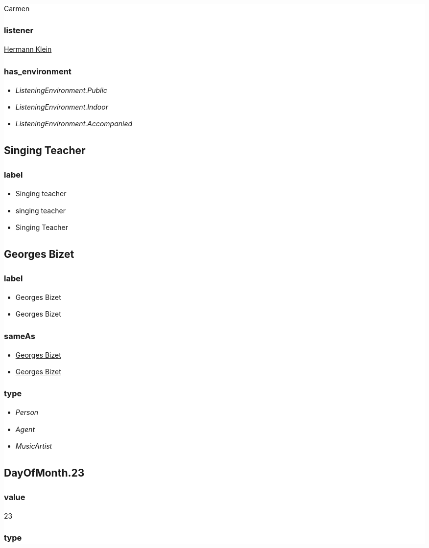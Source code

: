 
[Carmen](#Carmen)

### listener


[Hermann Klein](#Hermann-Klein)

### has_environment

 - *ListeningEnvironment.Public*

 - *ListeningEnvironment.Indoor*

 - *ListeningEnvironment.Accompanied*

## Singing Teacher

### label

 - Singing teacher

 - singing teacher

 - Singing Teacher

## Georges Bizet

### label

 - Georges Bizet

 - Georges Bizet

### sameAs

 - [Georges Bizet](#Georges-Bizet)

 - [Georges Bizet](#Georges-Bizet)

### type

 - *Person*

 - *Agent*

 - *MusicArtist*

## DayOfMonth.23

### value


23

### type
